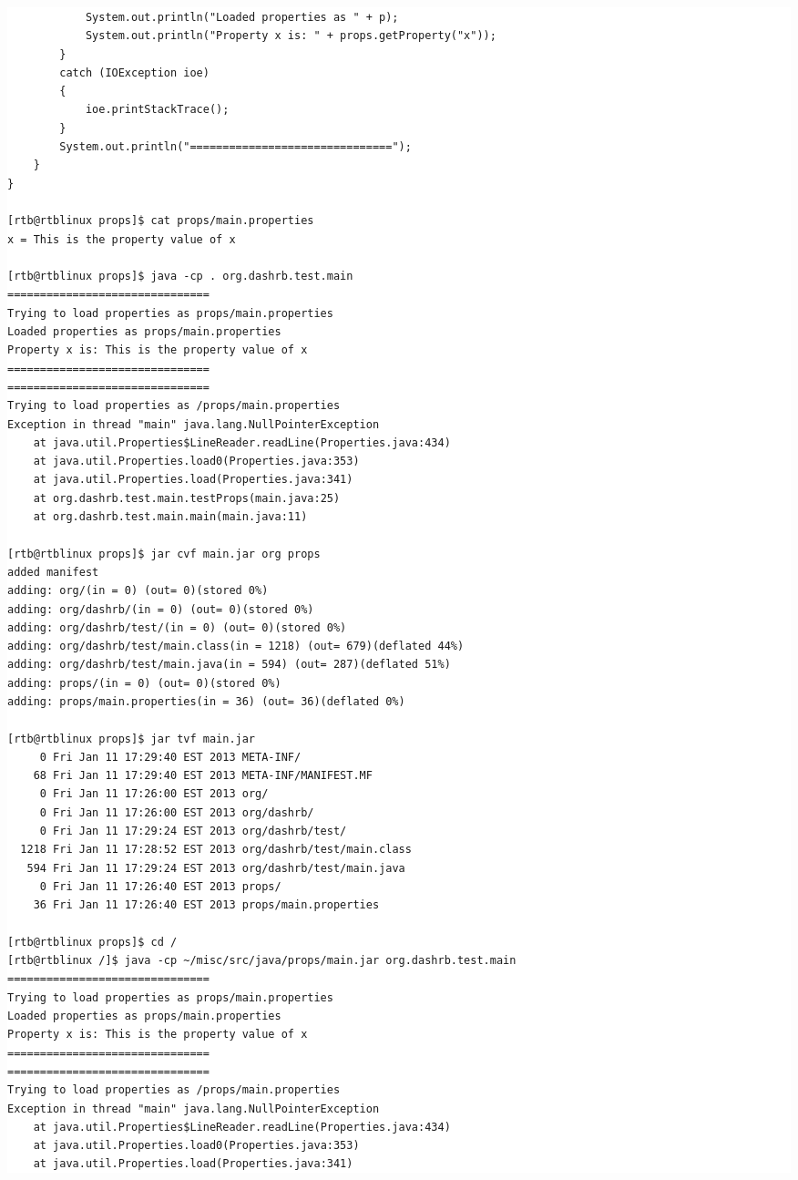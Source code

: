 ```
            System.out.println("Loaded properties as " + p);
            System.out.println("Property x is: " + props.getProperty("x"));
        }
        catch (IOException ioe)
        {
            ioe.printStackTrace();
        }
        System.out.println("===============================");
    }
}

[rtb@rtblinux props]$ cat props/main.properties 
x = This is the property value of x

[rtb@rtblinux props]$ java -cp . org.dashrb.test.main
===============================
Trying to load properties as props/main.properties
Loaded properties as props/main.properties
Property x is: This is the property value of x
===============================
===============================
Trying to load properties as /props/main.properties
Exception in thread "main" java.lang.NullPointerException
    at java.util.Properties$LineReader.readLine(Properties.java:434)
    at java.util.Properties.load0(Properties.java:353)
    at java.util.Properties.load(Properties.java:341)
    at org.dashrb.test.main.testProps(main.java:25)
    at org.dashrb.test.main.main(main.java:11)

[rtb@rtblinux props]$ jar cvf main.jar org props
added manifest
adding: org/(in = 0) (out= 0)(stored 0%)
adding: org/dashrb/(in = 0) (out= 0)(stored 0%)
adding: org/dashrb/test/(in = 0) (out= 0)(stored 0%)
adding: org/dashrb/test/main.class(in = 1218) (out= 679)(deflated 44%)
adding: org/dashrb/test/main.java(in = 594) (out= 287)(deflated 51%)
adding: props/(in = 0) (out= 0)(stored 0%)
adding: props/main.properties(in = 36) (out= 36)(deflated 0%)

[rtb@rtblinux props]$ jar tvf main.jar 
     0 Fri Jan 11 17:29:40 EST 2013 META-INF/
    68 Fri Jan 11 17:29:40 EST 2013 META-INF/MANIFEST.MF
     0 Fri Jan 11 17:26:00 EST 2013 org/
     0 Fri Jan 11 17:26:00 EST 2013 org/dashrb/
     0 Fri Jan 11 17:29:24 EST 2013 org/dashrb/test/
  1218 Fri Jan 11 17:28:52 EST 2013 org/dashrb/test/main.class
   594 Fri Jan 11 17:29:24 EST 2013 org/dashrb/test/main.java
     0 Fri Jan 11 17:26:40 EST 2013 props/
    36 Fri Jan 11 17:26:40 EST 2013 props/main.properties

[rtb@rtblinux props]$ cd /
[rtb@rtblinux /]$ java -cp ~/misc/src/java/props/main.jar org.dashrb.test.main
===============================
Trying to load properties as props/main.properties
Loaded properties as props/main.properties
Property x is: This is the property value of x
===============================
===============================
Trying to load properties as /props/main.properties
Exception in thread "main" java.lang.NullPointerException
    at java.util.Properties$LineReader.readLine(Properties.java:434)
    at java.util.Properties.load0(Properties.java:353)
    at java.util.Properties.load(Properties.java:341)
```